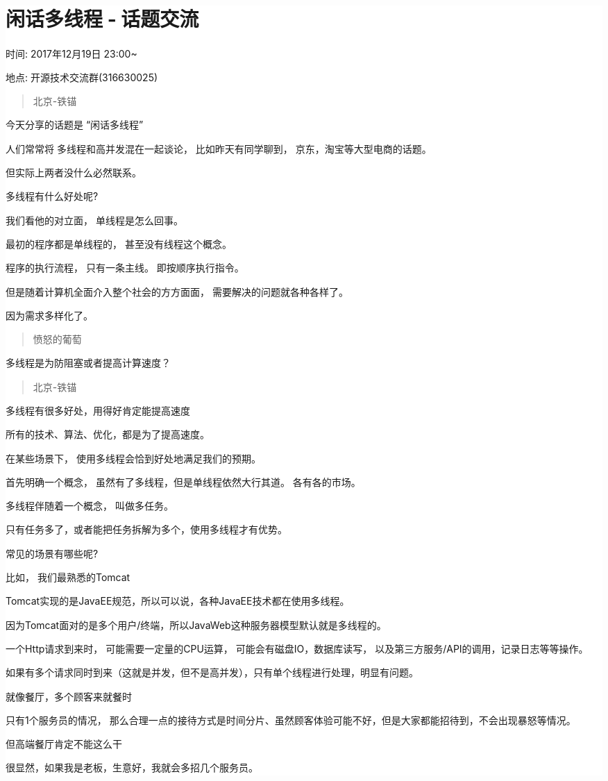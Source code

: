# 闲话多线程 - 话题交流

时间: 2017年12月19日 23:00~

地点: 开源技术交流群(316630025)

> 北京-铁锚

今天分享的话题是 “闲话多线程”

人们常常将 多线程和高并发混在一起谈论， 比如昨天有同学聊到， 京东，淘宝等大型电商的话题。

但实际上两者没什么必然联系。 

多线程有什么好处呢?

我们看他的对立面， 单线程是怎么回事。

最初的程序都是单线程的， 甚至没有线程这个概念。

程序的执行流程， 只有一条主线。 即按顺序执行指令。

但是随着计算机全面介入整个社会的方方面面， 需要解决的问题就各种各样了。

因为需求多样化了。
> 愤怒的葡萄

多线程是为防阻塞或者提高计算速度？

> 北京-铁锚

多线程有很多好处，用得好肯定能提高速度

所有的技术、算法、优化，都是为了提高速度。 

在某些场景下， 使用多线程会恰到好处地满足我们的预期。

首先明确一个概念， 虽然有了多线程，但是单线程依然大行其道。 各有各的市场。

多线程伴随着一个概念， 叫做多任务。

只有任务多了，或者能把任务拆解为多个，使用多线程才有优势。

常见的场景有哪些呢?

比如， 我们最熟悉的Tomcat

Tomcat实现的是JavaEE规范，所以可以说，各种JavaEE技术都在使用多线程。

因为Tomcat面对的是多个用户/终端，所以JavaWeb这种服务器模型默认就是多线程的。

一个Http请求到来时， 可能需要一定量的CPU运算， 可能会有磁盘IO，数据库读写， 以及第三方服务/API的调用，记录日志等等操作。

如果有多个请求同时到来（这就是并发，但不是高并发），只有单个线程进行处理，明显有问题。

就像餐厅，多个顾客来就餐时

只有1个服务员的情况， 那么合理一点的接待方式是时间分片、虽然顾客体验可能不好，但是大家都能招待到，不会出现暴怒等情况。 

但高端餐厅肯定不能这么干

很显然，如果我是老板，生意好，我就会多招几个服务员。
